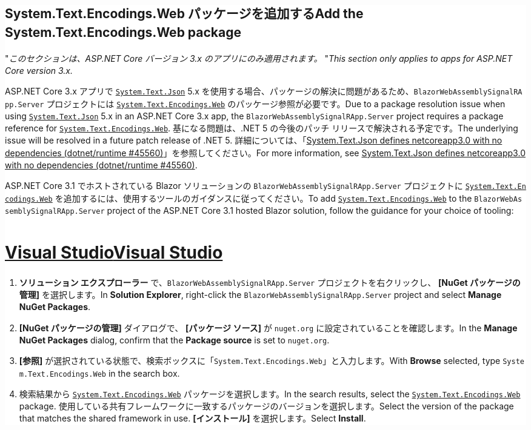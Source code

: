 ## <a name="add-the-systemtextencodingsweb-package"></a><span data-ttu-id="4fc23-191">System.Text.Encodings.Web パッケージを追加する</span><span class="sxs-lookup"><span data-stu-id="4fc23-191">Add the System.Text.Encodings.Web package</span></span>

<span data-ttu-id="4fc23-192">"*このセクションは、ASP.NET Core バージョン 3.x のアプリにのみ適用されます。* "</span><span class="sxs-lookup"><span data-stu-id="4fc23-192">*This section only applies to apps for ASP.NET Core version 3.x.*</span></span>

<span data-ttu-id="4fc23-193">ASP.NET Core 3.x アプリで [`System.Text.Json`](https://www.nuget.org/packages/System.Text.Json) 5.x を使用する場合、パッケージの解決に問題があるため、`BlazorWebAssemblySignalRApp.Server` プロジェクトには [`System.Text.Encodings.Web`](https://www.nuget.org/packages/System.Text.Encodings.Web) のパッケージ参照が必要です。</span><span class="sxs-lookup"><span data-stu-id="4fc23-193">Due to a package resolution issue when using [`System.Text.Json`](https://www.nuget.org/packages/System.Text.Json) 5.x in an ASP.NET Core 3.x app, the `BlazorWebAssemblySignalRApp.Server` project requires a package reference for [`System.Text.Encodings.Web`](https://www.nuget.org/packages/System.Text.Encodings.Web).</span></span> <span data-ttu-id="4fc23-194">基になる問題は、.NET 5 の今後のパッチ リリースで解決される予定です。</span><span class="sxs-lookup"><span data-stu-id="4fc23-194">The underlying issue will be resolved in a future patch release of .NET 5.</span></span> <span data-ttu-id="4fc23-195">詳細については、「[System.Text.Json defines netcoreapp3.0 with no dependencies (dotnet/runtime #45560)](https://github.com/dotnet/runtime/issues/45560)」を参照してください。</span><span class="sxs-lookup"><span data-stu-id="4fc23-195">For more information, see [System.Text.Json defines netcoreapp3.0 with no dependencies (dotnet/runtime #45560)](https://github.com/dotnet/runtime/issues/45560).</span></span>

<span data-ttu-id="4fc23-196">ASP.NET Core 3.1 でホストされている Blazor ソリューションの `BlazorWebAssemblySignalRApp.Server` プロジェクトに [`System.Text.Encodings.Web`](https://www.nuget.org/packages/System.Text.Encodings.Web) を追加するには、使用するツールのガイダンスに従ってください。</span><span class="sxs-lookup"><span data-stu-id="4fc23-196">To add [`System.Text.Encodings.Web`](https://www.nuget.org/packages/System.Text.Encodings.Web) to the `BlazorWebAssemblySignalRApp.Server` project of the ASP.NET Core 3.1 hosted Blazor solution, follow the guidance for your choice of tooling:</span></span>

# <a name="visual-studio"></a>[<span data-ttu-id="4fc23-197">Visual Studio</span><span class="sxs-lookup"><span data-stu-id="4fc23-197">Visual Studio</span></span>](#tab/visual-studio/)

1. <span data-ttu-id="4fc23-198">**ソリューション エクスプローラー** で、`BlazorWebAssemblySignalRApp.Server` プロジェクトを右クリックし、 **[NuGet パッケージの管理]** を選択します。</span><span class="sxs-lookup"><span data-stu-id="4fc23-198">In **Solution Explorer**, right-click the `BlazorWebAssemblySignalRApp.Server` project and select **Manage NuGet Packages**.</span></span>

1. <span data-ttu-id="4fc23-199">**[NuGet パッケージの管理]** ダイアログで、 **[パッケージ ソース]** が `nuget.org` に設定されていることを確認します。</span><span class="sxs-lookup"><span data-stu-id="4fc23-199">In the **Manage NuGet Packages** dialog, confirm that the **Package source** is set to `nuget.org`.</span></span>

1. <span data-ttu-id="4fc23-200">**[参照]** が選択されている状態で、検索ボックスに「`System.Text.Encodings.Web`」と入力します。</span><span class="sxs-lookup"><span data-stu-id="4fc23-200">With **Browse** selected, type `System.Text.Encodings.Web` in the search box.</span></span>

1. <span data-ttu-id="4fc23-201">検索結果から [`System.Text.Encodings.Web`](https://www.nuget.org/packages/System.Text.Encodings.Web) パッケージを選択します。</span><span class="sxs-lookup"><span data-stu-id="4fc23-201">In the search results, select the [`System.Text.Encodings.Web`](https://www.nuget.org/packages/System.Text.Encodings.Web) package.</span></span> <span data-ttu-id="4fc23-202">使用している共有フレームワークに一致するパッケージのバージョンを選択します。</span><span class="sxs-lookup"><span data-stu-id="4fc23-202">Select the version of the package that matches the shared framework in use.</span></span> <span data-ttu-id="4fc23-203">**[インストール]** を選択します。</span><span class="sxs-lookup"><span data-stu-id="4fc23-203">Select **Install**.</span></span>
